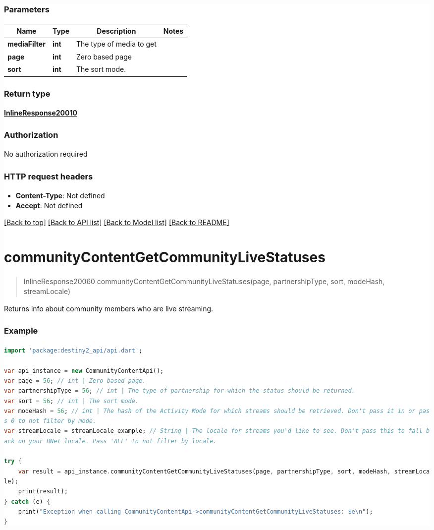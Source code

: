 ### Parameters

Name | Type | Description  | Notes
------------- | ------------- | ------------- | -------------
 **mediaFilter** | **int**| The type of media to get | 
 **page** | **int**| Zero based page | 
 **sort** | **int**| The sort mode. | 

### Return type

[**InlineResponse20010**](InlineResponse20010.md)

### Authorization

No authorization required

### HTTP request headers

 - **Content-Type**: Not defined
 - **Accept**: Not defined

[[Back to top]](#) [[Back to API list]](../README.md#documentation-for-api-endpoints) [[Back to Model list]](../README.md#documentation-for-models) [[Back to README]](../README.md)

# **communityContentGetCommunityLiveStatuses**
> InlineResponse20060 communityContentGetCommunityLiveStatuses(page, partnershipType, sort, modeHash, streamLocale)



Returns info about community members who are live streaming.

### Example 
```dart
import 'package:destiny2_api/api.dart';

var api_instance = new CommunityContentApi();
var page = 56; // int | Zero based page.
var partnershipType = 56; // int | The type of partnership for which the status should be returned.
var sort = 56; // int | The sort mode.
var modeHash = 56; // int | The hash of the Activity Mode for which streams should be retrieved. Don't pass it in or pass 0 to not filter by mode.
var streamLocale = streamLocale_example; // String | The locale for streams you'd like to see. Don't pass this to fall back on your BNet locale. Pass 'ALL' to not filter by locale.

try { 
    var result = api_instance.communityContentGetCommunityLiveStatuses(page, partnershipType, sort, modeHash, streamLocale);
    print(result);
} catch (e) {
    print("Exception when calling CommunityContentApi->communityContentGetCommunityLiveStatuses: $e\n");
}
```
